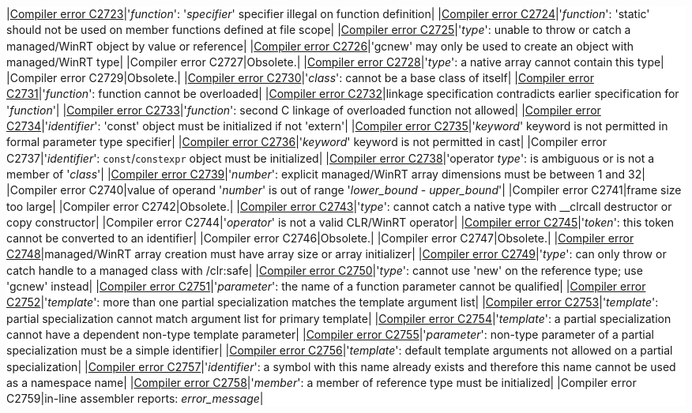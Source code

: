 |[Compiler error C2723](compiler-error-c2723.md)|'*function*': '*specifier*' specifier illegal on function definition|
|[Compiler error C2724](compiler-error-c2724.md)|'*function*': 'static' should not be used on member functions defined at file scope|
|[Compiler error C2725](compiler-error-c2725.md)|'*type*': unable to throw or catch a managed/WinRT object by value or reference|
|[Compiler error C2726](compiler-error-c2726.md)|'gcnew' may only be used to create an object with managed/WinRT type|
|Compiler error C2727|Obsolete.|
|[Compiler error C2728](compiler-error-c2728.md)|'*type*': a native array cannot contain this type|
|Compiler error C2729|Obsolete.|
|[Compiler error C2730](compiler-error-c2730.md)|'*class*': cannot be a base class of itself|
|[Compiler error C2731](compiler-error-c2731.md)|'*function*': function cannot be overloaded|
|[Compiler error C2732](compiler-error-c2732.md)|linkage specification contradicts earlier specification for '*function*'|
|[Compiler error C2733](compiler-error-c2733.md)|'*function*': second C linkage of overloaded function not allowed|
|[Compiler error C2734](compiler-error-c2734.md)|'*identifier*': 'const' object must be initialized if not 'extern'|
|[Compiler error C2735](compiler-error-c2735.md)|'*keyword*' keyword is not permitted in formal parameter type specifier|
|[Compiler error C2736](compiler-error-c2736.md)|'*keyword*' keyword is not permitted in cast|
|Compiler error C2737|'*identifier*': `const`/`constexpr` object must be initialized|
|[Compiler error C2738](compiler-error-c2738.md)|'operator *type*': is ambiguous or is not a member of '*class*'|
|[Compiler error C2739](compiler-error-c2739.md)|'*number*': explicit managed/WinRT array dimensions must be between 1 and 32|
|Compiler error C2740|value of operand '*number*' is out of range '*lower_bound* - *upper_bound*'|
|Compiler error C2741|frame size too large|
|Compiler error C2742|Obsolete.|
|[Compiler error C2743](compiler-error-c2743.md)|'*type*': cannot catch a native type with __clrcall destructor or copy constructor|
|Compiler error C2744|'*operator*' is not a valid CLR/WinRT operator|
|[Compiler error C2745](compiler-error-c2745.md)|'*token*': this token cannot be converted to an identifier|
|Compiler error C2746|Obsolete.|
|Compiler error C2747|Obsolete.|
|[Compiler error C2748](compiler-error-c2748.md)|managed/WinRT array creation must have array size or array initializer|
|[Compiler error C2749](compiler-error-c2749.md)|'*type*': can only throw or catch handle to a managed class with /clr:safe|
|[Compiler error C2750](compiler-error-c2750.md)|'*type*': cannot use 'new' on the reference type; use 'gcnew' instead|
|[Compiler error C2751](compiler-error-c2751.md)|'*parameter*': the name of a function parameter cannot be qualified|
|[Compiler error C2752](compiler-error-c2752.md)|'*template*': more than one partial specialization matches the template argument list|
|[Compiler error C2753](compiler-error-c2753.md)|'*template*': partial specialization cannot match argument list for primary template|
|[Compiler error C2754](compiler-error-c2754.md)|'*template*': a partial specialization cannot have a dependent non-type template parameter|
|[Compiler error C2755](compiler-error-c2755.md)|'*parameter*': non-type parameter of a partial specialization must be a simple identifier|
|[Compiler error C2756](compiler-error-c2756.md)|'*template*': default template arguments not allowed on a partial specialization|
|[Compiler error C2757](compiler-error-c2757.md)|'*identifier*': a symbol with this name already exists and therefore this name cannot be used as a namespace name|
|[Compiler error C2758](compiler-error-c2758.md)|'*member*': a member of reference type must be initialized|
|Compiler error C2759|in-line assembler reports: *error_message*|